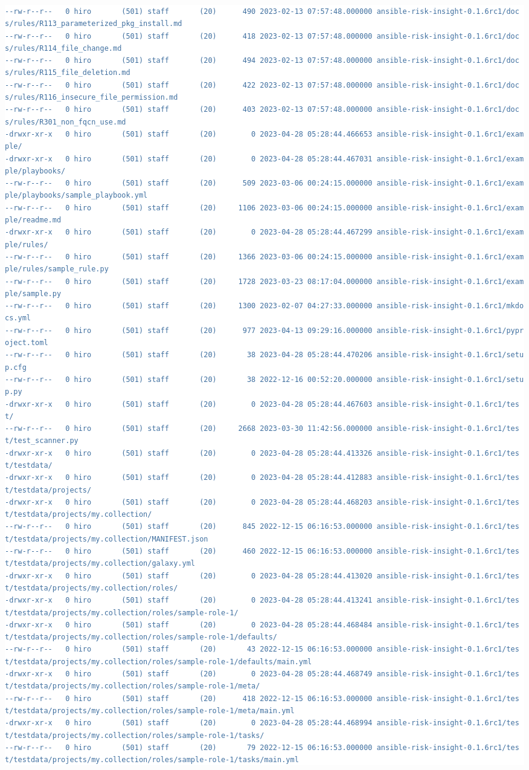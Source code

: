 ```diff
--rw-r--r--   0 hiro       (501) staff       (20)      490 2023-02-13 07:57:48.000000 ansible-risk-insight-0.1.6rc1/docs/rules/R113_parameterized_pkg_install.md
--rw-r--r--   0 hiro       (501) staff       (20)      418 2023-02-13 07:57:48.000000 ansible-risk-insight-0.1.6rc1/docs/rules/R114_file_change.md
--rw-r--r--   0 hiro       (501) staff       (20)      494 2023-02-13 07:57:48.000000 ansible-risk-insight-0.1.6rc1/docs/rules/R115_file_deletion.md
--rw-r--r--   0 hiro       (501) staff       (20)      422 2023-02-13 07:57:48.000000 ansible-risk-insight-0.1.6rc1/docs/rules/R116_insecure_file_permission.md
--rw-r--r--   0 hiro       (501) staff       (20)      403 2023-02-13 07:57:48.000000 ansible-risk-insight-0.1.6rc1/docs/rules/R301_non_fqcn_use.md
-drwxr-xr-x   0 hiro       (501) staff       (20)        0 2023-04-28 05:28:44.466653 ansible-risk-insight-0.1.6rc1/example/
-drwxr-xr-x   0 hiro       (501) staff       (20)        0 2023-04-28 05:28:44.467031 ansible-risk-insight-0.1.6rc1/example/playbooks/
--rw-r--r--   0 hiro       (501) staff       (20)      509 2023-03-06 00:24:15.000000 ansible-risk-insight-0.1.6rc1/example/playbooks/sample_playbook.yml
--rw-r--r--   0 hiro       (501) staff       (20)     1106 2023-03-06 00:24:15.000000 ansible-risk-insight-0.1.6rc1/example/readme.md
-drwxr-xr-x   0 hiro       (501) staff       (20)        0 2023-04-28 05:28:44.467299 ansible-risk-insight-0.1.6rc1/example/rules/
--rw-r--r--   0 hiro       (501) staff       (20)     1366 2023-03-06 00:24:15.000000 ansible-risk-insight-0.1.6rc1/example/rules/sample_rule.py
--rw-r--r--   0 hiro       (501) staff       (20)     1728 2023-03-23 08:17:04.000000 ansible-risk-insight-0.1.6rc1/example/sample.py
--rw-r--r--   0 hiro       (501) staff       (20)     1300 2023-02-07 04:27:33.000000 ansible-risk-insight-0.1.6rc1/mkdocs.yml
--rw-r--r--   0 hiro       (501) staff       (20)      977 2023-04-13 09:29:16.000000 ansible-risk-insight-0.1.6rc1/pyproject.toml
--rw-r--r--   0 hiro       (501) staff       (20)       38 2023-04-28 05:28:44.470206 ansible-risk-insight-0.1.6rc1/setup.cfg
--rw-r--r--   0 hiro       (501) staff       (20)       38 2022-12-16 00:52:20.000000 ansible-risk-insight-0.1.6rc1/setup.py
-drwxr-xr-x   0 hiro       (501) staff       (20)        0 2023-04-28 05:28:44.467603 ansible-risk-insight-0.1.6rc1/test/
--rw-r--r--   0 hiro       (501) staff       (20)     2668 2023-03-30 11:42:56.000000 ansible-risk-insight-0.1.6rc1/test/test_scanner.py
-drwxr-xr-x   0 hiro       (501) staff       (20)        0 2023-04-28 05:28:44.413326 ansible-risk-insight-0.1.6rc1/test/testdata/
-drwxr-xr-x   0 hiro       (501) staff       (20)        0 2023-04-28 05:28:44.412883 ansible-risk-insight-0.1.6rc1/test/testdata/projects/
-drwxr-xr-x   0 hiro       (501) staff       (20)        0 2023-04-28 05:28:44.468203 ansible-risk-insight-0.1.6rc1/test/testdata/projects/my.collection/
--rw-r--r--   0 hiro       (501) staff       (20)      845 2022-12-15 06:16:53.000000 ansible-risk-insight-0.1.6rc1/test/testdata/projects/my.collection/MANIFEST.json
--rw-r--r--   0 hiro       (501) staff       (20)      460 2022-12-15 06:16:53.000000 ansible-risk-insight-0.1.6rc1/test/testdata/projects/my.collection/galaxy.yml
-drwxr-xr-x   0 hiro       (501) staff       (20)        0 2023-04-28 05:28:44.413020 ansible-risk-insight-0.1.6rc1/test/testdata/projects/my.collection/roles/
-drwxr-xr-x   0 hiro       (501) staff       (20)        0 2023-04-28 05:28:44.413241 ansible-risk-insight-0.1.6rc1/test/testdata/projects/my.collection/roles/sample-role-1/
-drwxr-xr-x   0 hiro       (501) staff       (20)        0 2023-04-28 05:28:44.468484 ansible-risk-insight-0.1.6rc1/test/testdata/projects/my.collection/roles/sample-role-1/defaults/
--rw-r--r--   0 hiro       (501) staff       (20)       43 2022-12-15 06:16:53.000000 ansible-risk-insight-0.1.6rc1/test/testdata/projects/my.collection/roles/sample-role-1/defaults/main.yml
-drwxr-xr-x   0 hiro       (501) staff       (20)        0 2023-04-28 05:28:44.468749 ansible-risk-insight-0.1.6rc1/test/testdata/projects/my.collection/roles/sample-role-1/meta/
--rw-r--r--   0 hiro       (501) staff       (20)      418 2022-12-15 06:16:53.000000 ansible-risk-insight-0.1.6rc1/test/testdata/projects/my.collection/roles/sample-role-1/meta/main.yml
-drwxr-xr-x   0 hiro       (501) staff       (20)        0 2023-04-28 05:28:44.468994 ansible-risk-insight-0.1.6rc1/test/testdata/projects/my.collection/roles/sample-role-1/tasks/
--rw-r--r--   0 hiro       (501) staff       (20)       79 2022-12-15 06:16:53.000000 ansible-risk-insight-0.1.6rc1/test/testdata/projects/my.collection/roles/sample-role-1/tasks/main.yml
```